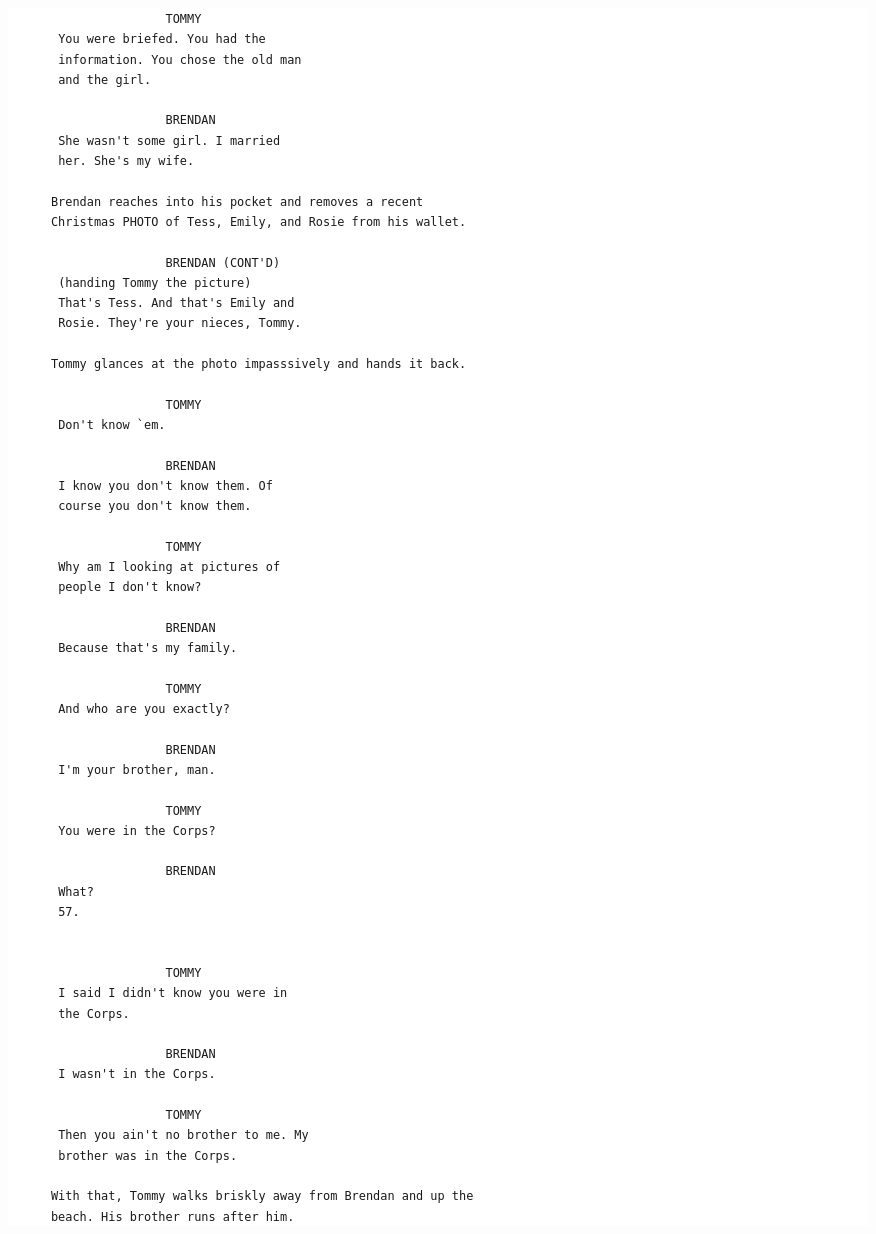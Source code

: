                           TOMMY
           You were briefed. You had the
           information. You chose the old man
           and the girl.
                         
                          BRENDAN
           She wasn't some girl. I married
           her. She's my wife.
                         
          Brendan reaches into his pocket and removes a recent
          Christmas PHOTO of Tess, Emily, and Rosie from his wallet.
                         
                          BRENDAN (CONT'D)
           (handing Tommy the picture)
           That's Tess. And that's Emily and
           Rosie. They're your nieces, Tommy.
                         
          Tommy glances at the photo impasssively and hands it back.
                         
                          TOMMY
           Don't know `em.
                         
                          BRENDAN
           I know you don't know them. Of
           course you don't know them.
                         
                          TOMMY
           Why am I looking at pictures of
           people I don't know?
                         
                          BRENDAN
           Because that's my family.
                         
                          TOMMY
           And who are you exactly?
                         
                          BRENDAN
           I'm your brother, man.
                         
                          TOMMY
           You were in the Corps?
                         
                          BRENDAN
           What?
           57.
                         
                         
                          TOMMY
           I said I didn't know you were in
           the Corps.
                         
                          BRENDAN
           I wasn't in the Corps.
                         
                          TOMMY
           Then you ain't no brother to me. My
           brother was in the Corps.
                         
          With that, Tommy walks briskly away from Brendan and up the
          beach. His brother runs after him.
                         